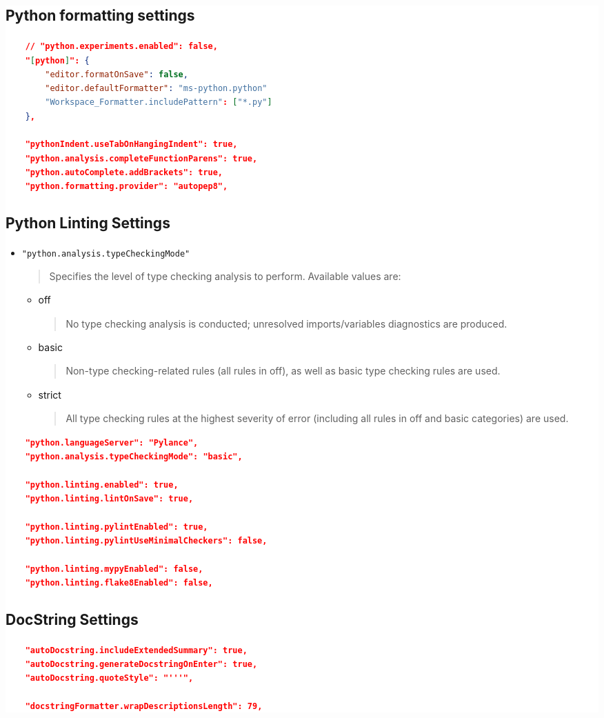 ## Python formatting settings
```json
    // "python.experiments.enabled": false,
    "[python]": {
        "editor.formatOnSave": false,
        "editor.defaultFormatter": "ms-python.python"
        "Workspace_Formatter.includePattern": ["*.py"]
    },

    "pythonIndent.useTabOnHangingIndent": true,
    "python.analysis.completeFunctionParens": true,
    "python.autoComplete.addBrackets": true,
    "python.formatting.provider": "autopep8",
```

## Python Linting Settings
- `"python.analysis.typeCheckingMode"`
    > Specifies the level of type checking analysis to perform. Available values are:
    - off
        > No type checking analysis is conducted; unresolved imports/variables diagnostics are produced.
    - basic
        > Non-type checking-related rules (all rules in off), as well as basic type checking rules are used.
    - strict
        > All type checking rules at the highest severity of error (including all rules in off and basic categories) are used.

```json
    "python.languageServer": "Pylance",
    "python.analysis.typeCheckingMode": "basic",

    "python.linting.enabled": true,
    "python.linting.lintOnSave": true,

    "python.linting.pylintEnabled": true,
    "python.linting.pylintUseMinimalCheckers": false,

    "python.linting.mypyEnabled": false,
    "python.linting.flake8Enabled": false,
```


## DocString Settings
```json
    "autoDocstring.includeExtendedSummary": true,
    "autoDocstring.generateDocstringOnEnter": true,
    "autoDocstring.quoteStyle": "'''",

    "docstringFormatter.wrapDescriptionsLength": 79,
```
